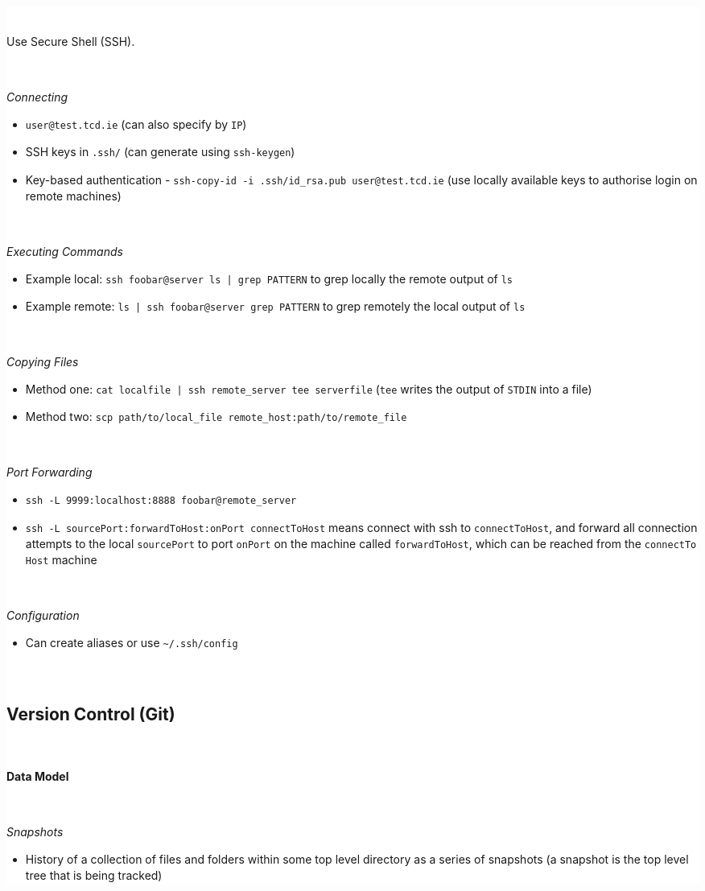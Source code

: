  

Use Secure Shell (SSH).

 

*Connecting​*

-   `user@test.tcd.ie` (can also specify by `IP`)

-   SSH keys in `.ssh/` (can generate using `ssh-keygen`)

-   Key-based authentication - `ssh-copy-id -i .ssh/id_rsa.pub user@test.tcd.ie`
    (use locally available keys to authorise login on remote machines)

 

*Executing Commands*

-   Example local: `ssh foobar@server ls | grep PATTERN` to grep locally the
    remote output of `ls`

-   Example remote: `ls | ssh foobar@server grep PATTERN` to grep remotely the
    local output of `ls`

 

*Copying Files*

-   Method one: `cat localfile | ssh remote_server tee serverfile` (`tee` writes
    the output of `STDIN` into a file)

-   Method two: `scp path/to/local_file remote_host:path/to/remote_file`

 

*Port Forwarding*

-   `ssh -L 9999:localhost:8888 foobar@remote_server`

-   `ssh -L sourcePort:forwardToHost:onPort connectToHost` means connect with
    ssh to `connectToHost`, and forward all connection attempts to
    the local `sourcePort` to port `onPort` on the machine
    called `forwardToHost`, which can be reached from
    the `connectToHost` machine

 

*Configuration*

-   Can create aliases or use `~/.ssh/config`

 

Version Control (Git)
---------------------

 

**Data Model**

 

*Snapshots*

-   History of a collection of files and folders within some top level directory
    as a series of snapshots (a snapshot is the top level tree that is being
    tracked)
